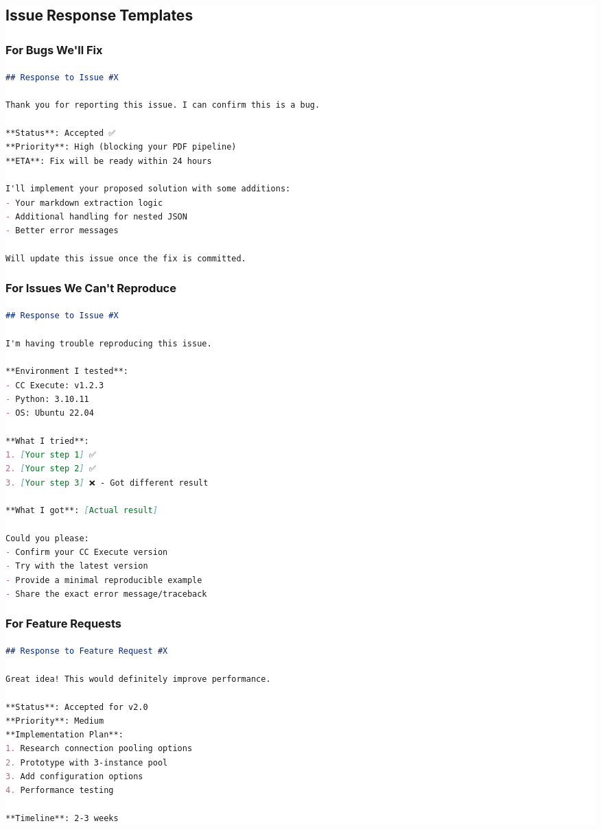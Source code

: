## Issue Response Templates

### For Bugs We'll Fix

```markdown
## Response to Issue #X

Thank you for reporting this issue. I can confirm this is a bug.

**Status**: Accepted ✅
**Priority**: High (blocking your PDF pipeline)
**ETA**: Fix will be ready within 24 hours

I'll implement your proposed solution with some additions:
- Your markdown extraction logic
- Additional handling for nested JSON
- Better error messages

Will update this issue once the fix is committed.
```

### For Issues We Can't Reproduce

```markdown
## Response to Issue #X

I'm having trouble reproducing this issue.

**Environment I tested**:
- CC Execute: v1.2.3
- Python: 3.10.11
- OS: Ubuntu 22.04

**What I tried**:
1. [Your step 1] ✅
2. [Your step 2] ✅  
3. [Your step 3] ❌ - Got different result

**What I got**: [Actual result]

Could you please:
- Confirm your CC Execute version
- Try with the latest version
- Provide a minimal reproducible example
- Share the exact error message/traceback
```

### For Feature Requests

```markdown
## Response to Feature Request #X

Great idea! This would definitely improve performance.

**Status**: Accepted for v2.0
**Priority**: Medium
**Implementation Plan**:
1. Research connection pooling options
2. Prototype with 3-instance pool
3. Add configuration options
4. Performance testing

**Timeline**: 2-3 weeks

```